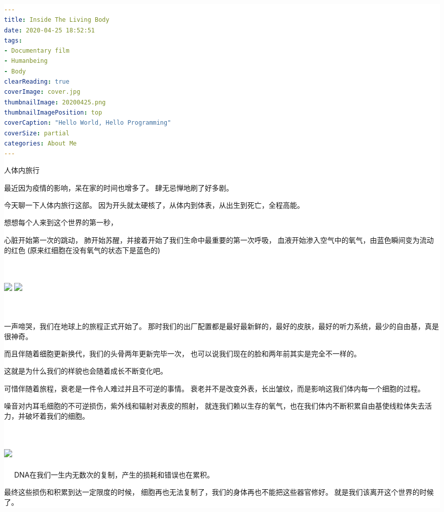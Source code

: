 ```yaml
---
title: Inside The Living Body
date: 2020-04-25 18:52:51
tags:
- Documentary film
- Humanbeing
- Body
clearReading: true
coverImage: cover.jpg
thumbnailImage: 20200425.png
thumbnailImagePosition: top
coverCaption: "Hello World, Hello Programming"
coverSize: partial
categories: About Me
---
```

人体内旅行

最近因为疫情的影响，呆在家的时间也增多了。
肆无忌惮地刷了好多剧。

今天聊一下人体内旅行这部。
因为开头就太硬核了，从体内到体表，从出生到死亡，全程高能。

想想每个人来到这个世界的第一秒，

心脏开始第一次的跳动，
肺开始苏醒，并接着开始了我们生命中最重要的第一次呼吸，
血液开始渗入空气中的氧气，由蓝色瞬间变为流动的红色
(原来红细胞在没有氧气的状态下是蓝色的)

<img src="./1.png" style="width:400px;margin:40px 0">


<img src="./2.png" style="width:400px;margin:40px 0">

一声啼哭，我们在地球上的旅程正式开始了。
那时我们的出厂配置都是最好最新鲜的，最好的皮肤，最好的听力系统，最少的自由基，真是很神奇。

而且伴随着细胞更新换代，我们的头骨两年更新完毕一次，
也可以说我们现在的脸和两年前其实是完全不一样的。

这就是为什么我们的样貌也会随着成长不断变化吧。

可惜伴随着旅程，衰老是一件令人难过并且不可逆的事情。
衰老并不是改变外表，长出皱纹，而是影响这我们体内每一个细胞的过程。

噪音对内耳毛细胞的不可逆损伤，紫外线和辐射对表皮的照射，
就连我们赖以生存的氧气，也在我们体内不断积累自由基使线粒体失去活力，并破坏着我们的细胞。

<img src="./3.png" style="width:400px;margin:40px 0">
DNA在我们一生内无数次的复制，产生的损耗和错误也在累积。

最终这些损伤和积累到达一定限度的时候，
细胞再也无法复制了，我们的身体再也不能把这些器官修好。
就是我们该离开这个世界的时候了。
